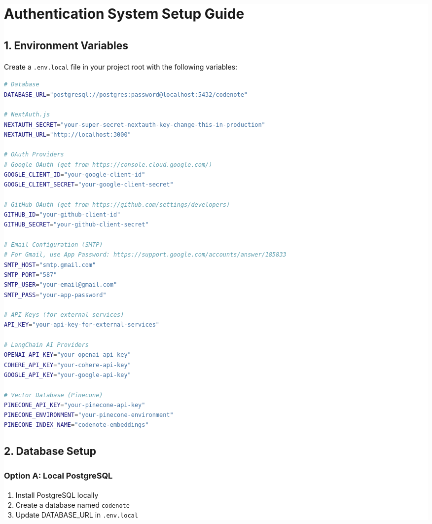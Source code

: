# Authentication System Setup Guide

## 1. Environment Variables

Create a `.env.local` file in your project root with the following variables:

```bash
# Database
DATABASE_URL="postgresql://postgres:password@localhost:5432/codenote"

# NextAuth.js
NEXTAUTH_SECRET="your-super-secret-nextauth-key-change-this-in-production"
NEXTAUTH_URL="http://localhost:3000"

# OAuth Providers
# Google OAuth (get from https://console.cloud.google.com/)
GOOGLE_CLIENT_ID="your-google-client-id"
GOOGLE_CLIENT_SECRET="your-google-client-secret"

# GitHub OAuth (get from https://github.com/settings/developers)
GITHUB_ID="your-github-client-id"
GITHUB_SECRET="your-github-client-secret"

# Email Configuration (SMTP)
# For Gmail, use App Password: https://support.google.com/accounts/answer/185833
SMTP_HOST="smtp.gmail.com"
SMTP_PORT="587"
SMTP_USER="your-email@gmail.com"
SMTP_PASS="your-app-password"

# API Keys (for external services)
API_KEY="your-api-key-for-external-services"

# LangChain AI Providers
OPENAI_API_KEY="your-openai-api-key"
COHERE_API_KEY="your-cohere-api-key"
GOOGLE_API_KEY="your-google-api-key"

# Vector Database (Pinecone)
PINECONE_API_KEY="your-pinecone-api-key"
PINECONE_ENVIRONMENT="your-pinecone-environment"
PINECONE_INDEX_NAME="codenote-embeddings"
```

## 2. Database Setup

### Option A: Local PostgreSQL
1. Install PostgreSQL locally
2. Create a database named `codenote`
3. Update DATABASE_URL in `.env.local`
